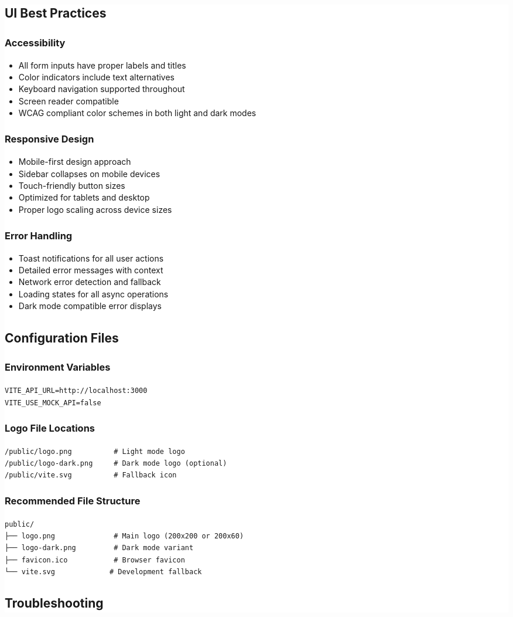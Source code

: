 ## UI Best Practices

### Accessibility
- All form inputs have proper labels and titles
- Color indicators include text alternatives
- Keyboard navigation supported throughout
- Screen reader compatible
- WCAG compliant color schemes in both light and dark modes

### Responsive Design
- Mobile-first design approach
- Sidebar collapses on mobile devices
- Touch-friendly button sizes
- Optimized for tablets and desktop
- Proper logo scaling across device sizes

### Error Handling
- Toast notifications for all user actions
- Detailed error messages with context
- Network error detection and fallback
- Loading states for all async operations
- Dark mode compatible error displays

## Configuration Files

### Environment Variables
```
VITE_API_URL=http://localhost:3000
VITE_USE_MOCK_API=false
```

### Logo File Locations
```
/public/logo.png          # Light mode logo
/public/logo-dark.png     # Dark mode logo (optional)
/public/vite.svg          # Fallback icon
```

### Recommended File Structure
```
public/
├── logo.png              # Main logo (200x200 or 200x60)
├── logo-dark.png         # Dark mode variant
├── favicon.ico           # Browser favicon
└── vite.svg             # Development fallback
```

## Troubleshooting
